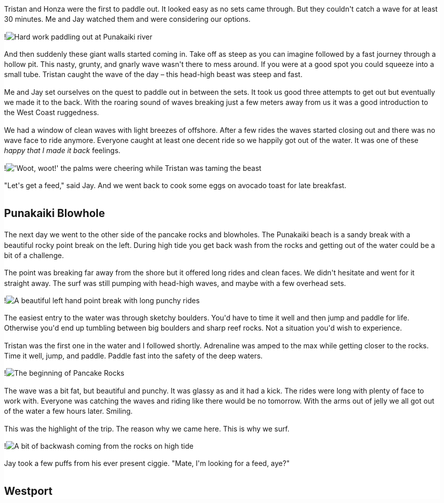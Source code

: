 Tristan and Honza were the first to paddle out. It looked easy as no sets came through. But they couldn't catch a wave for at least 30 minutes. Me and Jay watched them and were considering our options.

!![Hard work paddling out at Punakaiki river](6)

And then suddenly these giant walls started coming in. Take off as steep as you can imagine followed by a fast journey through a hollow pit. This nasty, grunty, and gnarly wave wasn't there to mess around. If you were at a good spot you could squeeze into a small tube. Tristan caught the wave of the day – this head-high beast was steep and fast.

Me and Jay set ourselves on the quest to paddle out in between the sets. It took us good three attempts to get out but eventually we made it to the back. With the roaring sound of waves breaking just a few meters away from us it was a good introduction to the West Coast ruggedness.

We had a window of clean waves with light breezes of offshore. After a few rides the waves started closing out and there was no wave face to ride anymore. Everyone caught at least one decent ride so we happily got out of the water. It was one of these *happy that I made it back* feelings.

!!['Woot, woot!' the palms were cheering while Tristan was taming the beast](3)

"Let's get a feed," said Jay. And we went back to cook some eggs on avocado toast for late breakfast.

## Punakaiki Blowhole

The next day we went to the other side of the pancake rocks and blowholes. The Punakaiki beach is a sandy break with a beautiful rocky point break on the left. During high tide you get back wash from the rocks and getting out of the water could be a bit of a challenge.

The point was breaking far away from the shore but it offered long rides and clean faces. We didn't hesitate and went for it straight away. The surf was still pumping with head-high waves, and maybe with a few overhead sets.

!![A beautiful left hand point break with long punchy rides](10)

The easiest entry to the water was through sketchy boulders. You'd have to time it well and then jump and paddle for life. Otherwise you'd end up tumbling between big boulders and sharp reef rocks. Not a situation you'd wish to experience.

Tristan was the first one in the water and I followed shortly. Adrenaline was amped to the max while getting closer to the rocks. Time it well, jump, and paddle. Paddle fast into the safety of the deep waters.

!![The beginning of Pancake Rocks](5)

The wave was a bit fat, but beautiful and punchy. It was glassy as and it had a kick. The rides were long with plenty of face to work with. Everyone was catching the waves and riding like there would be no tomorrow. With the arms out of jelly we all got out of the water a few hours later. Smiling.

This was the highlight of the trip. The reason why we came here. This is why we surf.

!![A bit of backwash coming from the rocks on high tide](19)

Jay took a few puffs from his ever present ciggie. "Mate, I'm looking for a feed, aye?"

## Westport
